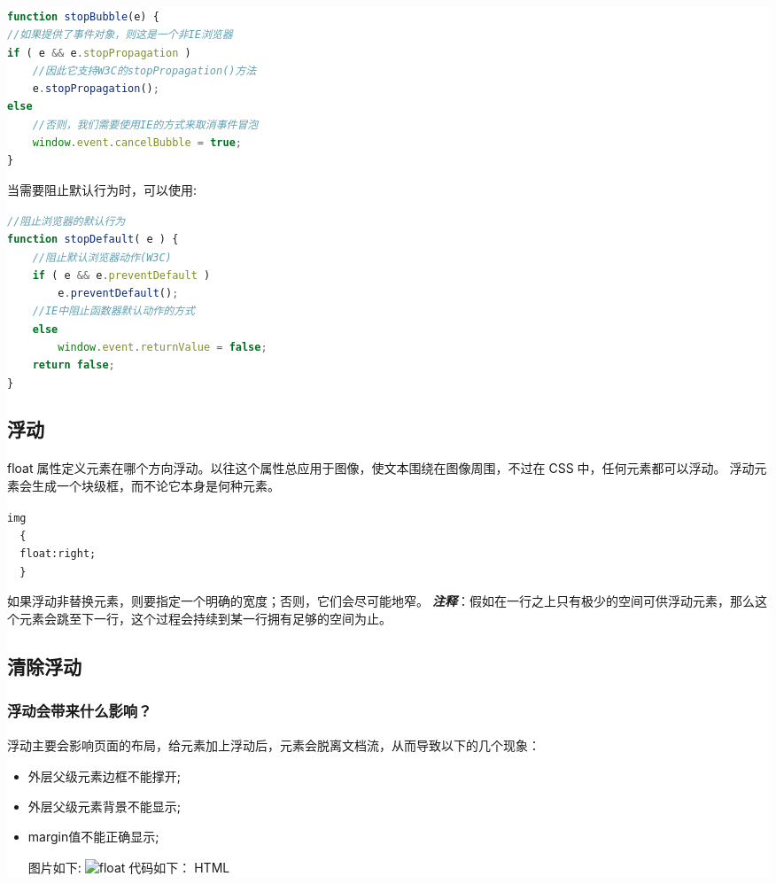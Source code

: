```js
function stopBubble(e) { 
//如果提供了事件对象，则这是一个非IE浏览器 
if ( e && e.stopPropagation ) 
    //因此它支持W3C的stopPropagation()方法 
    e.stopPropagation(); 
else 
    //否则，我们需要使用IE的方式来取消事件冒泡 
    window.event.cancelBubble = true; 
}
```

当需要阻止默认行为时，可以使用:

```js
//阻止浏览器的默认行为 
function stopDefault( e ) { 
    //阻止默认浏览器动作(W3C) 
    if ( e && e.preventDefault ) 
        e.preventDefault(); 
    //IE中阻止函数器默认动作的方式 
    else 
        window.event.returnValue = false; 
    return false; 
}
```

<meta name="referrer" content="no-referrer"/>

## 浮动

float 属性定义元素在哪个方向浮动。以往这个属性总应用于图像，使文本围绕在图像周围，不过在 CSS 中，任何元素都可以浮动。
浮动元素会生成一个块级框，而不论它本身是何种元素。

```html
img
  {
  float:right;
  }
```

如果浮动非替换元素，则要指定一个明确的宽度；否则，它们会尽可能地窄。
***注释***：假如在一行之上只有极少的空间可供浮动元素，那么这个元素会跳至下一行，这个过程会持续到某一行拥有足够的空间为止。

## 清除浮动

### 浮动会带来什么影响？

浮动主要会影响页面的布局，给元素加上浮动后，元素会脱离文档流，从而导致以下的几个现象：

* 外层父级元素边框不能撑开;
* 外层父级元素背景不能显示;
* margin值不能正确显示;
  
  图片如下:
  ![float](https://limengtupian.oss-cn-beijing.aliyuncs.com/float.jpg)
  代码如下：
  HTML
